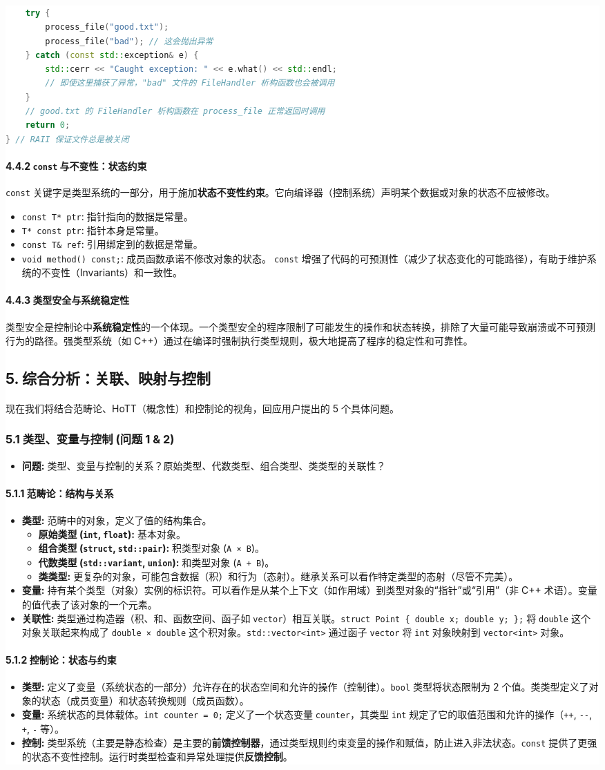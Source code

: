 ```cpp
    try {
        process_file("good.txt");
        process_file("bad"); // 这会抛出异常
    } catch (const std::exception& e) {
        std::cerr << "Caught exception: " << e.what() << std::endl;
        // 即使这里捕获了异常，"bad" 文件的 FileHandler 析构函数也会被调用
    }
    // good.txt 的 FileHandler 析构函数在 process_file 正常返回时调用
    return 0;
} // RAII 保证文件总是被关闭
```

#### 4.4.2 `const` 与不变性：状态约束

`const` 关键字是类型系统的一部分，用于施加**状态不变性约束**。它向编译器（控制系统）声明某个数据或对象的状态不应被修改。

- `const T* ptr`: 指针指向的数据是常量。
- `T* const ptr`: 指针本身是常量。
- `const T& ref`: 引用绑定到的数据是常量。
- `void method() const;`: 成员函数承诺不修改对象的状态。
`const` 增强了代码的可预测性（减少了状态变化的可能路径），有助于维护系统的不变性（Invariants）和一致性。

#### 4.4.3 类型安全与系统稳定性

类型安全是控制论中**系统稳定性**的一个体现。一个类型安全的程序限制了可能发生的操作和状态转换，排除了大量可能导致崩溃或不可预测行为的路径。强类型系统（如 C++）通过在编译时强制执行类型规则，极大地提高了程序的稳定性和可靠性。

## 5. 综合分析：关联、映射与控制

现在我们将结合范畴论、HoTT（概念性）和控制论的视角，回应用户提出的 5 个具体问题。

### 5.1 类型、变量与控制 (问题 1 & 2)

- **问题:** 类型、变量与控制的关系？原始类型、代数类型、组合类型、类类型的关联性？

#### 5.1.1 范畴论：结构与关系

- **类型:** 范畴中的对象，定义了值的结构集合。
  - **原始类型 (`int`, `float`):** 基本对象。
  - **组合类型 (`struct`, `std::pair`):** 积类型对象 (`A × B`)。
  - **代数类型 (`std::variant`, `union`):** 和类型对象 (`A + B`)。
  - **类类型:** 更复杂的对象，可能包含数据（积）和行为（态射）。继承关系可以看作特定类型的态射（尽管不完美）。
- **变量:** 持有某个类型（对象）实例的标识符。可以看作是从某个上下文（如作用域）到类型对象的“指针”或“引用”（非 C++ 术语）。变量的值代表了该对象的一个元素。
- **关联性:** 类型通过构造器（积、和、函数空间、函子如 `vector`）相互关联。`struct Point { double x; double y; };` 将 `double` 这个对象关联起来构成了 `double × double` 这个积对象。`std::vector<int>` 通过函子 `vector` 将 `int` 对象映射到 `vector<int>` 对象。

#### 5.1.2 控制论：状态与约束

- **类型:** 定义了变量（系统状态的一部分）允许存在的状态空间和允许的操作（控制律）。`bool` 类型将状态限制为 2 个值。类类型定义了对象的状态（成员变量）和状态转换规则（成员函数）。
- **变量:** 系统状态的具体载体。`int counter = 0;` 定义了一个状态变量 `counter`，其类型 `int` 规定了它的取值范围和允许的操作（`++`, `--`, `+`, `-` 等）。
- **控制:** 类型系统（主要是静态检查）是主要的**前馈控制器**，通过类型规则约束变量的操作和赋值，防止进入非法状态。`const` 提供了更强的状态不变性控制。运行时类型检查和异常处理提供**反馈控制**。

